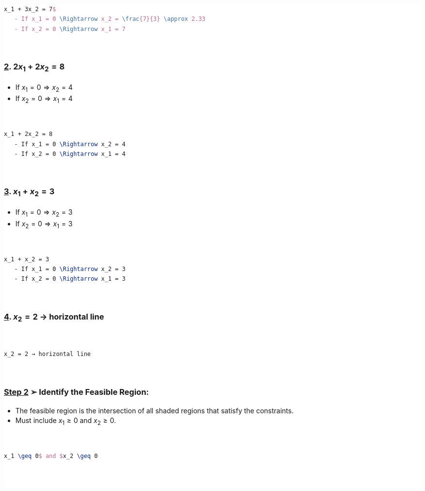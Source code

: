 ```latex
x_1 + 3x_2 = 7$
   - If x_1 = 0 \Rightarrow x_2 = \frac{7}{3} \approx 2.33
   - If x_2 = 0 \Rightarrow x_1 = 7
```
  
<br>

### [2](). $2x_1 + 2x_2 = 8$
   - If $x_1 = 0 \Rightarrow x_2 = 4$
   - If $x_2 = 0 \Rightarrow x_1 = 4$

<br>

```latex
x_1 + 2x_2 = 8
   - If x_1 = 0 \Rightarrow x_2 = 4
   - If x_2 = 0 \Rightarrow x_1 = 4
```

<br>

### [3](). $x_1 + x_2 = 3$
   - If $x_1 = 0 \Rightarrow x_2 = 3$
   - If $x_2 = 0 \Rightarrow x_1 = 3$

<br>

```latex
x_1 + x_2 = 3
   - If x_1 = 0 \Rightarrow x_2 = 3
   - If x_2 = 0 \Rightarrow x_1 = 3
```

<br>

### [4](). $x_2 = 2$ → horizontal line

<br>

```latex
x_2 = 2 → horizontal line
```

<br>

### [Step 2]()  ➢ Identify the Feasible Region:

- The feasible region is the intersection of all shaded regions that satisfy the constraints.
- Must include $x_1 \geq 0$ and $x_2 \geq 0$.

 <br> 

```latex
x_1 \geq 0$ and $x_2 \geq 0
```

<br><br>
